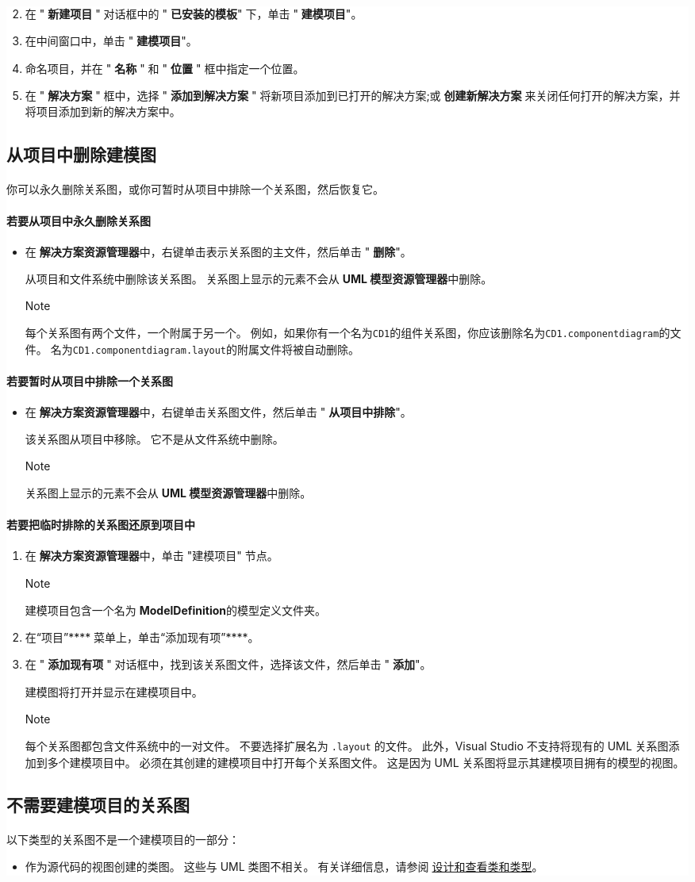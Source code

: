 2. 在 " **新建项目** " 对话框中的 " **已安装的模板**" 下，单击 " **建模项目**"。

3. 在中间窗口中，单击 " **建模项目**"。

4. 命名项目，并在 " **名称** " 和 " **位置** " 框中指定一个位置。

5. 在 " **解决方案** " 框中，选择 " **添加到解决方案** " 将新项目添加到已打开的解决方案;或 **创建新解决方案** 来关闭任何打开的解决方案，并将项目添加到新的解决方案中。

## <a name="removing-modeling-diagrams-from-a-project"></a><a name="RemovingModelingDiagrams"></a> 从项目中删除建模图
 你可以永久删除关系图，或你可暂时从项目中排除一个关系图，然后恢复它。

#### <a name="to-permanently-delete-a-diagram-from-a-project"></a>若要从项目中永久删除关系图

- 在 **解决方案资源管理器**中，右键单击表示关系图的主文件，然后单击 " **删除**"。

     从项目和文件系统中删除该关系图。 关系图上显示的元素不会从 **UML 模型资源管理器**中删除。

    > [!NOTE]
    > 每个关系图有两个文件，一个附属于另一个。 例如，如果你有一个名为`CD1`的组件关系图，你应该删除名为`CD1.componentdiagram`的文件。 名为`CD1.componentdiagram.layout`的附属文件将被自动删除。

#### <a name="to-temporarily-exclude-a-diagram-from-a-project"></a>若要暂时从项目中排除一个关系图

- 在 **解决方案资源管理器**中，右键单击关系图文件，然后单击 " **从项目中排除**"。

     该关系图从项目中移除。 它不是从文件系统中删除。

    > [!NOTE]
    > 关系图上显示的元素不会从 **UML 模型资源管理器**中删除。

#### <a name="to-restore-a-temporarily-excluded-diagram-to-a-project"></a>若要把临时排除的关系图还原到项目中

1. 在 **解决方案资源管理器**中，单击 "建模项目" 节点。

    > [!NOTE]
    > 建模项目包含一个名为 **ModelDefinition**的模型定义文件夹。

2. 在“项目”**** 菜单上，单击“添加现有项”****。

3. 在 " **添加现有项** " 对话框中，找到该关系图文件，选择该文件，然后单击 " **添加**"。

     建模图将打开并显示在建模项目中。

    > [!NOTE]
    > 每个关系图都包含文件系统中的一对文件。 不要选择扩展名为 `.layout` 的文件。 此外，Visual Studio 不支持将现有的 UML 关系图添加到多个建模项目中。 必须在其创建的建模项目中打开每个关系图文件。 这是因为 UML 关系图将显示其建模项目拥有的模型的视图。

## <a name="diagrams-that-do-not-require-modeling-projects"></a><a name="NonModelDiagrams"></a> 不需要建模项目的关系图
 以下类型的关系图不是一个建模项目的一部分：

- 作为源代码的视图创建的类图。 这些与 UML 类图不相关。 有关详细信息，请参阅 [设计和查看类和类型](../ide/designing-and-viewing-classes-and-types.md)。
